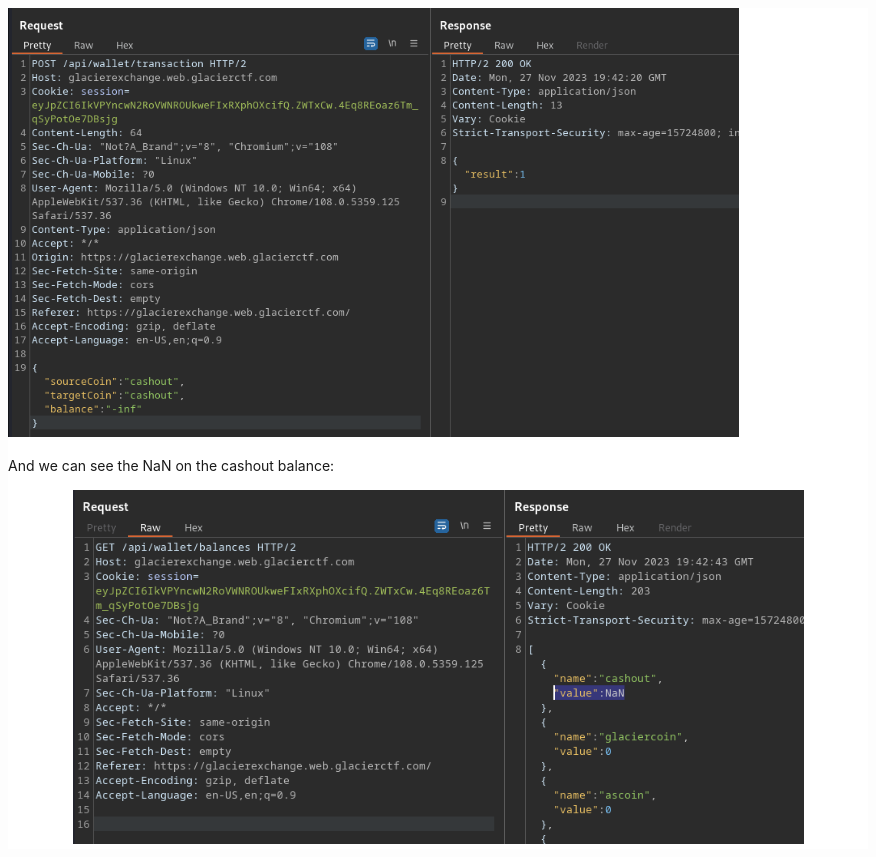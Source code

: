   <img src="/images/writeups/GlacierCTF2023/1_2_transaction.png" width="85%"/>
</p>

And we can see the NaN on the cashout balance:

<p align="center">
  <img src="/images/writeups/GlacierCTF2023/1_3_wallet.png" width="85%"/>
</p>
